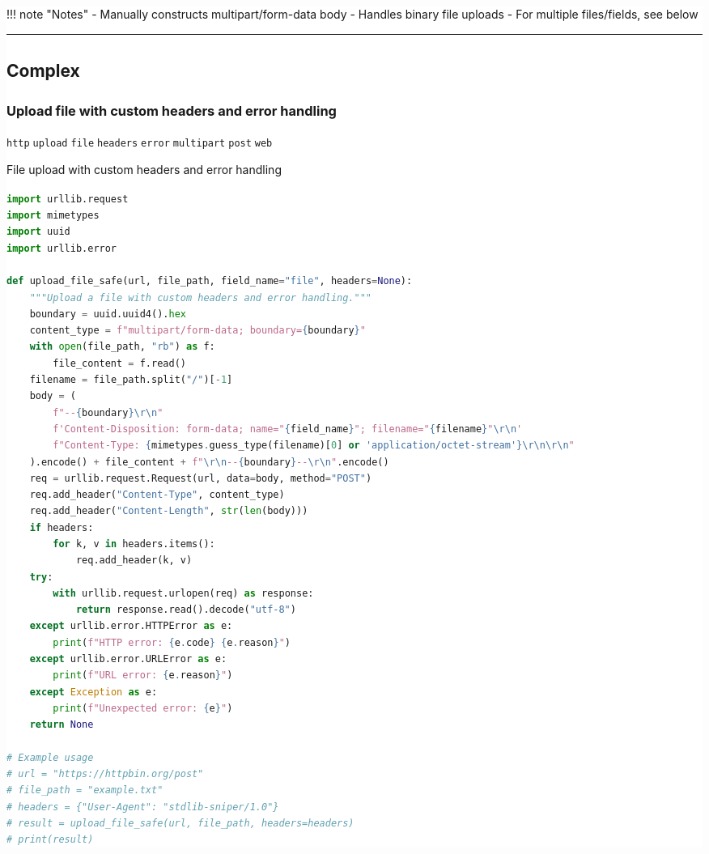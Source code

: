 !!! note "Notes"
    - Manually constructs multipart/form-data body
    - Handles binary file uploads
    - For multiple files/fields, see below

<hr class="snippet-divider">

## Complex

###  Upload file with custom headers and error handling

`http` `upload` `file` `headers` `error` `multipart` `post` `web`

File upload with custom headers and error handling

```python
import urllib.request
import mimetypes
import uuid
import urllib.error

def upload_file_safe(url, file_path, field_name="file", headers=None):
    """Upload a file with custom headers and error handling."""
    boundary = uuid.uuid4().hex
    content_type = f"multipart/form-data; boundary={boundary}"
    with open(file_path, "rb") as f:
        file_content = f.read()
    filename = file_path.split("/")[-1]
    body = (
        f"--{boundary}\r\n"
        f'Content-Disposition: form-data; name="{field_name}"; filename="{filename}"\r\n'
        f"Content-Type: {mimetypes.guess_type(filename)[0] or 'application/octet-stream'}\r\n\r\n"
    ).encode() + file_content + f"\r\n--{boundary}--\r\n".encode()
    req = urllib.request.Request(url, data=body, method="POST")
    req.add_header("Content-Type", content_type)
    req.add_header("Content-Length", str(len(body)))
    if headers:
        for k, v in headers.items():
            req.add_header(k, v)
    try:
        with urllib.request.urlopen(req) as response:
            return response.read().decode("utf-8")
    except urllib.error.HTTPError as e:
        print(f"HTTP error: {e.code} {e.reason}")
    except urllib.error.URLError as e:
        print(f"URL error: {e.reason}")
    except Exception as e:
        print(f"Unexpected error: {e}")
    return None

# Example usage
# url = "https://httpbin.org/post"
# file_path = "example.txt"
# headers = {"User-Agent": "stdlib-sniper/1.0"}
# result = upload_file_safe(url, file_path, headers=headers)
# print(result)
```

